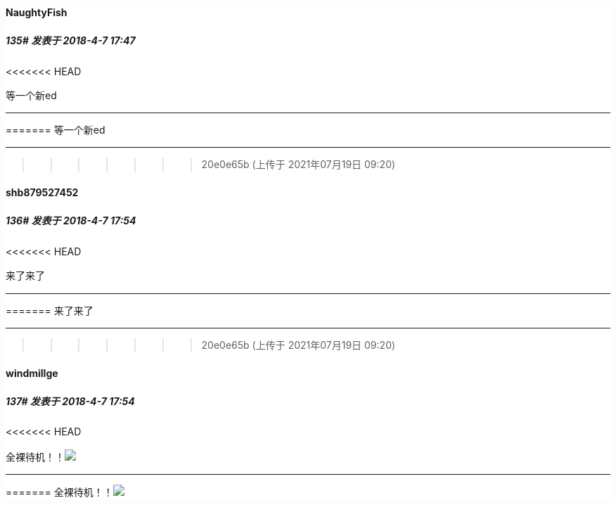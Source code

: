 ####  NaughtyFish  
##### 135#       发表于 2018-4-7 17:47


<<<<<<< HEAD


等一个新ed







*****
=======
等一个新ed


*****
>>>>>>> 20e0e65b (上传于 2021年07月19日 09:20)

####  shb879527452  
##### 136#       发表于 2018-4-7 17:54


<<<<<<< HEAD


来了来了







*****
=======
来了来了


*****
>>>>>>> 20e0e65b (上传于 2021年07月19日 09:20)

####  windmillge  
##### 137#       发表于 2018-4-7 17:54


<<<<<<< HEAD


全裸待机！！<img src="https://static.saraba1st.com/image/smiley/face2017/211.gif" referrerpolicy="no-referrer">







*****
=======
全裸待机！！<img src="https://static.saraba1st.com/image/smiley/face2017/211.gif" referrerpolicy="no-referrer">
